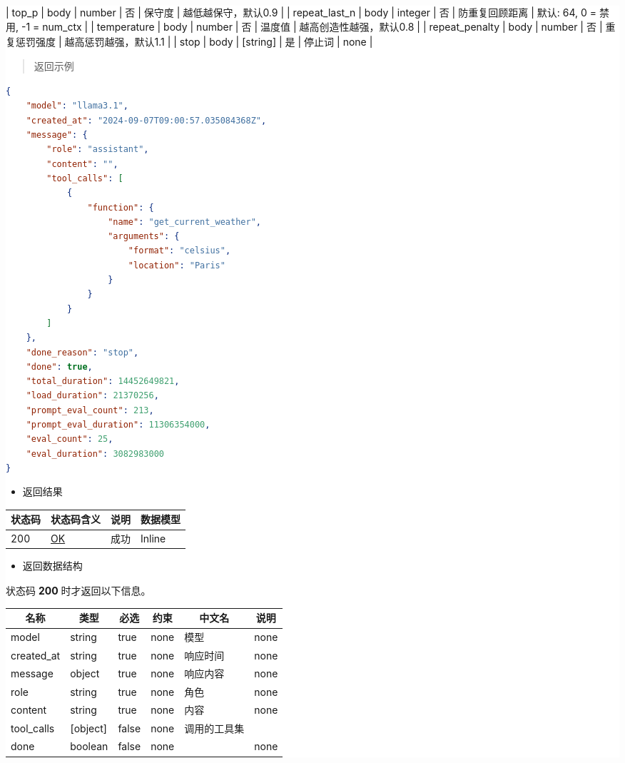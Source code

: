 | top_p          | body | number   | 否   | 保守度           | 越低越保守，默认0.9              |
| repeat_last_n  | body | integer  | 否   | 防重复回顾距离   | 默认: 64, 0 = 禁用, -1 = num_ctx |
| temperature    | body | number   | 否   | 温度值           | 越高创造性越强，默认0.8          |
| repeat_penalty | body | number   | 否   | 重复惩罚强度     | 越高惩罚越强，默认1.1            |
| stop           | body | [string] | 是   | 停止词           | none                             |

> 返回示例

```json
{
    "model": "llama3.1",
    "created_at": "2024-09-07T09:00:57.035084368Z",
    "message": {
        "role": "assistant",
        "content": "",
        "tool_calls": [
            {
                "function": {
                    "name": "get_current_weather",
                    "arguments": {
                        "format": "celsius",
                        "location": "Paris"
                    }
                }
            }
        ]
    },
    "done_reason": "stop",
    "done": true,
    "total_duration": 14452649821,
    "load_duration": 21370256,
    "prompt_eval_count": 213,
    "prompt_eval_duration": 11306354000,
    "eval_count": 25,
    "eval_duration": 3082983000
}

```

* 返回结果

| 状态码 | 状态码含义                                                   | 说明 | 数据模型 |
| ------ | ------------------------------------------------------------ | ---- | -------- |
| 200    | [OK](https://bob-blog-image.oss-cn-shanghai.aliyuncs.com/Local_deploy_LLM/LLM_image/https://tools.ietf.org/html/rfc7231#section-6.3.1) | 成功 | Inline   |

* 返回数据结构

状态码 **200** 时才返回以下信息。

| 名称                 | 类型     | 必选  | 约束 | 中文名            | 说明 |
| -------------------- | -------- | ----- | ---- | ----------------- | ---- |
| model                | string   | true  | none | 模型              | none |
| created_at           | string   | true  | none | 响应时间          | none |
| message              | object   | true  | none | 响应内容          | none |
| role                 | string   | true  | none | 角色              | none |
| content              | string   | true  | none | 内容              | none |
| tool_calls           | [object] | false | none | 调用的工具集      |      |
| done                 | boolean  | false | none |                   | none |